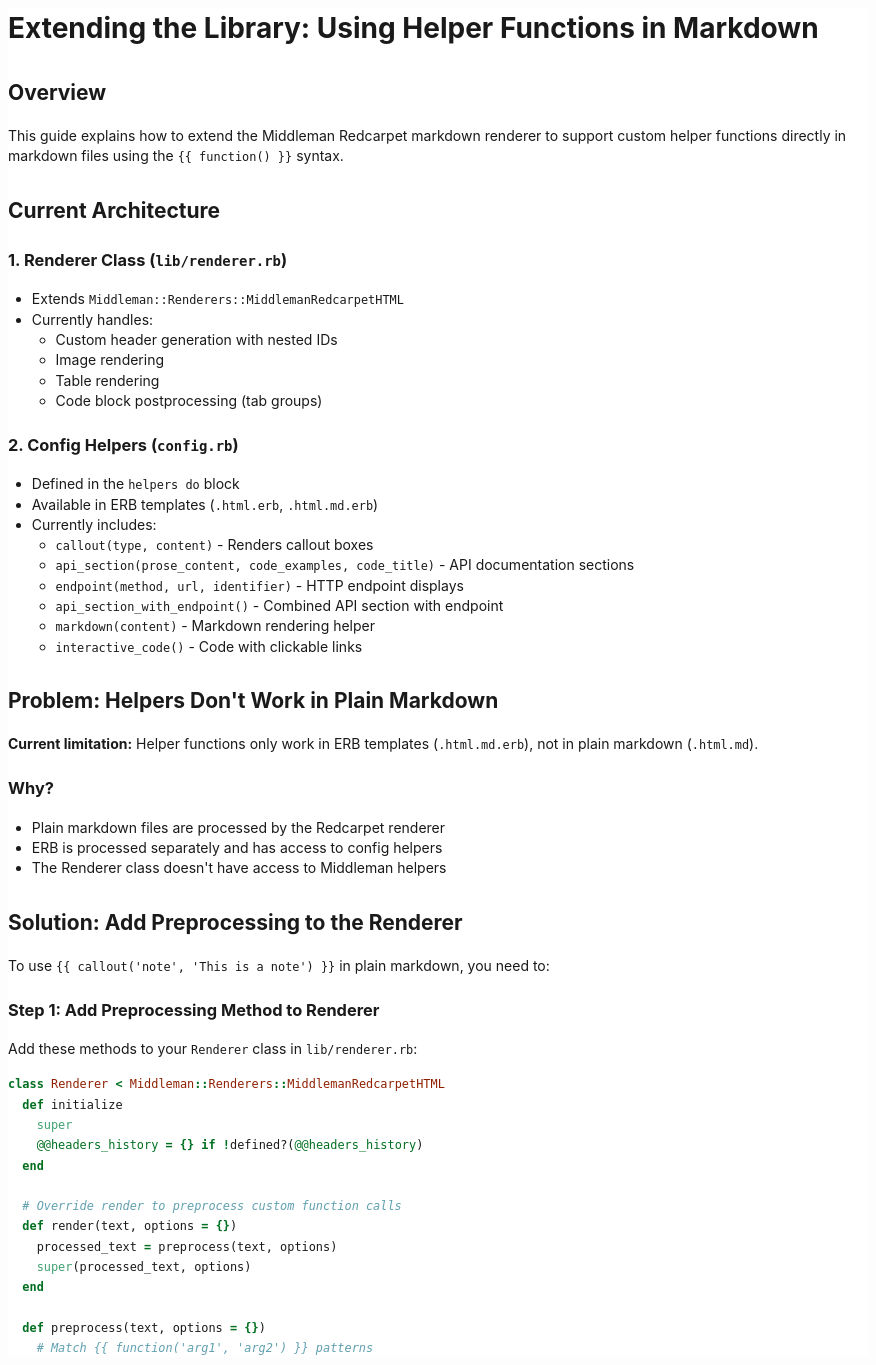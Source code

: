 # Extending the Library: Using Helper Functions in Markdown

## Overview

This guide explains how to extend the Middleman Redcarpet markdown renderer to support custom helper functions directly in markdown files using the `{{ function() }}` syntax.

## Current Architecture

### 1. **Renderer Class** (`lib/renderer.rb`)
- Extends `Middleman::Renderers::MiddlemanRedcarpetHTML`
- Currently handles:
  - Custom header generation with nested IDs
  - Image rendering
  - Table rendering
  - Code block postprocessing (tab groups)

### 2. **Config Helpers** (`config.rb`)
- Defined in the `helpers do` block
- Available in ERB templates (`.html.erb`, `.html.md.erb`)
- Currently includes:
  - `callout(type, content)` - Renders callout boxes
  - `api_section(prose_content, code_examples, code_title)` - API documentation sections
  - `endpoint(method, url, identifier)` - HTTP endpoint displays
  - `api_section_with_endpoint()` - Combined API section with endpoint
  - `markdown(content)` - Markdown rendering helper
  - `interactive_code()` - Code with clickable links

## Problem: Helpers Don't Work in Plain Markdown

**Current limitation:** Helper functions only work in ERB templates (`.html.md.erb`), not in plain markdown (`.html.md`).

### Why?
- Plain markdown files are processed by the Redcarpet renderer
- ERB is processed separately and has access to config helpers
- The Renderer class doesn't have access to Middleman helpers

## Solution: Add Preprocessing to the Renderer

To use `{{ callout('note', 'This is a note') }}` in plain markdown, you need to:

### Step 1: Add Preprocessing Method to Renderer

Add these methods to your `Renderer` class in `lib/renderer.rb`:

```ruby
class Renderer < Middleman::Renderers::MiddlemanRedcarpetHTML
  def initialize
    super
    @@headers_history = {} if !defined?(@@headers_history)
  end

  # Override render to preprocess custom function calls
  def render(text, options = {})
    processed_text = preprocess(text, options)
    super(processed_text, options)
  end

  def preprocess(text, options = {})
    # Match {{ function('arg1', 'arg2') }} patterns
```